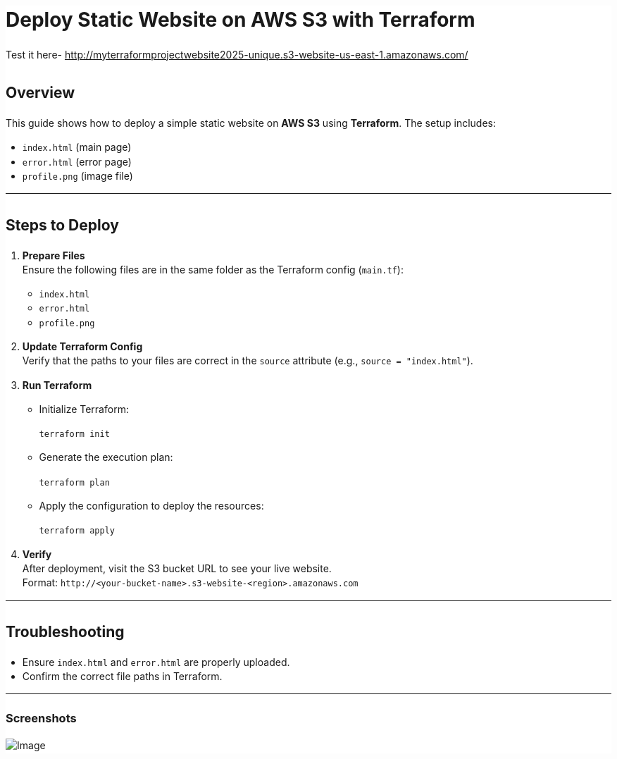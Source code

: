 # Deploy Static Website on AWS S3 with Terraform
Test it here- http://myterraformprojectwebsite2025-unique.s3-website-us-east-1.amazonaws.com/

## Overview
This guide shows how to deploy a simple static website on **AWS S3** using **Terraform**. The setup includes:
- `index.html` (main page)
- `error.html` (error page)
- `profile.png` (image file)

---

## Steps to Deploy

1. **Prepare Files**  
   Ensure the following files are in the same folder as the Terraform config (`main.tf`):
   - `index.html`
   - `error.html`
   - `profile.png`

2. **Update Terraform Config**  
   Verify that the paths to your files are correct in the `source` attribute (e.g., `source = "index.html"`).

3. **Run Terraform**  
   - Initialize Terraform:  
     ```bash
     terraform init
     ```
   - Generate the execution plan:  
     ```bash
     terraform plan
     ```
   - Apply the configuration to deploy the resources:  
     ```bash
     terraform apply
     ```

4. **Verify**  
   After deployment, visit the S3 bucket URL to see your live website.  
   Format: `http://<your-bucket-name>.s3-website-<region>.amazonaws.com`

---

## Troubleshooting
- Ensure `index.html` and `error.html` are properly uploaded.
- Confirm the correct file paths in Terraform.

---

### Screenshots
<img width="1470" alt="Image" src="https://github.com/user-attachments/assets/a6b3ad44-c3bd-465e-a21a-80f6d700a660" />
